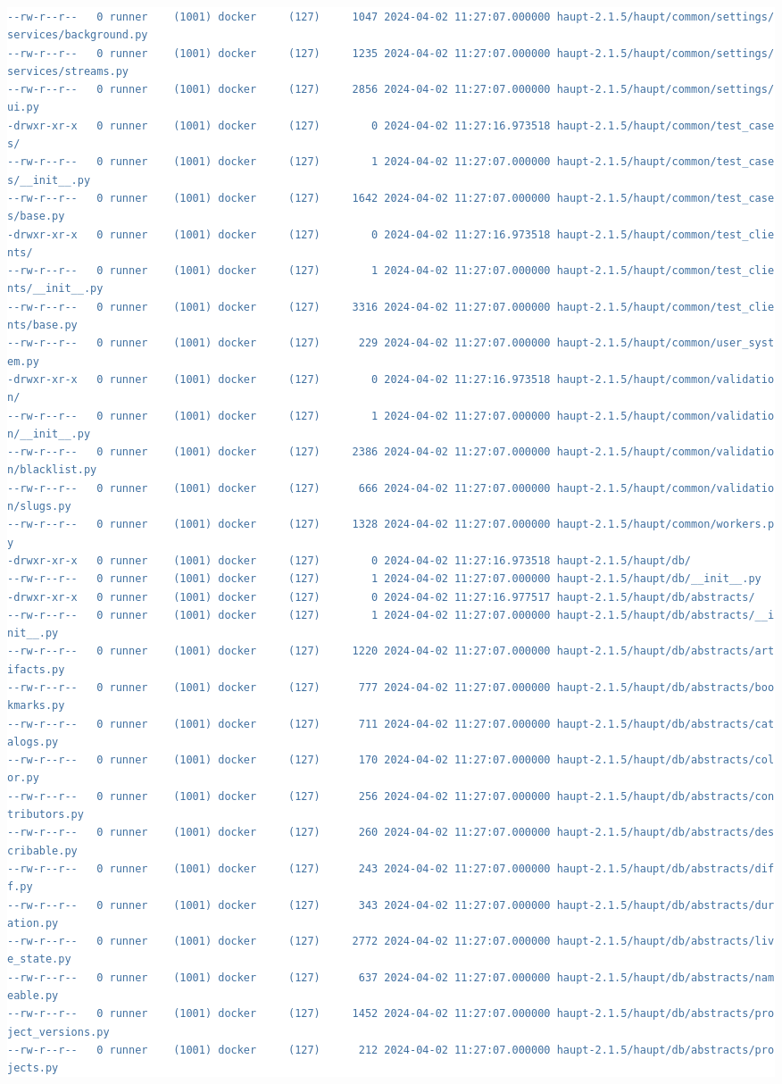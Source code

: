 ```diff
--rw-r--r--   0 runner    (1001) docker     (127)     1047 2024-04-02 11:27:07.000000 haupt-2.1.5/haupt/common/settings/services/background.py
--rw-r--r--   0 runner    (1001) docker     (127)     1235 2024-04-02 11:27:07.000000 haupt-2.1.5/haupt/common/settings/services/streams.py
--rw-r--r--   0 runner    (1001) docker     (127)     2856 2024-04-02 11:27:07.000000 haupt-2.1.5/haupt/common/settings/ui.py
-drwxr-xr-x   0 runner    (1001) docker     (127)        0 2024-04-02 11:27:16.973518 haupt-2.1.5/haupt/common/test_cases/
--rw-r--r--   0 runner    (1001) docker     (127)        1 2024-04-02 11:27:07.000000 haupt-2.1.5/haupt/common/test_cases/__init__.py
--rw-r--r--   0 runner    (1001) docker     (127)     1642 2024-04-02 11:27:07.000000 haupt-2.1.5/haupt/common/test_cases/base.py
-drwxr-xr-x   0 runner    (1001) docker     (127)        0 2024-04-02 11:27:16.973518 haupt-2.1.5/haupt/common/test_clients/
--rw-r--r--   0 runner    (1001) docker     (127)        1 2024-04-02 11:27:07.000000 haupt-2.1.5/haupt/common/test_clients/__init__.py
--rw-r--r--   0 runner    (1001) docker     (127)     3316 2024-04-02 11:27:07.000000 haupt-2.1.5/haupt/common/test_clients/base.py
--rw-r--r--   0 runner    (1001) docker     (127)      229 2024-04-02 11:27:07.000000 haupt-2.1.5/haupt/common/user_system.py
-drwxr-xr-x   0 runner    (1001) docker     (127)        0 2024-04-02 11:27:16.973518 haupt-2.1.5/haupt/common/validation/
--rw-r--r--   0 runner    (1001) docker     (127)        1 2024-04-02 11:27:07.000000 haupt-2.1.5/haupt/common/validation/__init__.py
--rw-r--r--   0 runner    (1001) docker     (127)     2386 2024-04-02 11:27:07.000000 haupt-2.1.5/haupt/common/validation/blacklist.py
--rw-r--r--   0 runner    (1001) docker     (127)      666 2024-04-02 11:27:07.000000 haupt-2.1.5/haupt/common/validation/slugs.py
--rw-r--r--   0 runner    (1001) docker     (127)     1328 2024-04-02 11:27:07.000000 haupt-2.1.5/haupt/common/workers.py
-drwxr-xr-x   0 runner    (1001) docker     (127)        0 2024-04-02 11:27:16.973518 haupt-2.1.5/haupt/db/
--rw-r--r--   0 runner    (1001) docker     (127)        1 2024-04-02 11:27:07.000000 haupt-2.1.5/haupt/db/__init__.py
-drwxr-xr-x   0 runner    (1001) docker     (127)        0 2024-04-02 11:27:16.977517 haupt-2.1.5/haupt/db/abstracts/
--rw-r--r--   0 runner    (1001) docker     (127)        1 2024-04-02 11:27:07.000000 haupt-2.1.5/haupt/db/abstracts/__init__.py
--rw-r--r--   0 runner    (1001) docker     (127)     1220 2024-04-02 11:27:07.000000 haupt-2.1.5/haupt/db/abstracts/artifacts.py
--rw-r--r--   0 runner    (1001) docker     (127)      777 2024-04-02 11:27:07.000000 haupt-2.1.5/haupt/db/abstracts/bookmarks.py
--rw-r--r--   0 runner    (1001) docker     (127)      711 2024-04-02 11:27:07.000000 haupt-2.1.5/haupt/db/abstracts/catalogs.py
--rw-r--r--   0 runner    (1001) docker     (127)      170 2024-04-02 11:27:07.000000 haupt-2.1.5/haupt/db/abstracts/color.py
--rw-r--r--   0 runner    (1001) docker     (127)      256 2024-04-02 11:27:07.000000 haupt-2.1.5/haupt/db/abstracts/contributors.py
--rw-r--r--   0 runner    (1001) docker     (127)      260 2024-04-02 11:27:07.000000 haupt-2.1.5/haupt/db/abstracts/describable.py
--rw-r--r--   0 runner    (1001) docker     (127)      243 2024-04-02 11:27:07.000000 haupt-2.1.5/haupt/db/abstracts/diff.py
--rw-r--r--   0 runner    (1001) docker     (127)      343 2024-04-02 11:27:07.000000 haupt-2.1.5/haupt/db/abstracts/duration.py
--rw-r--r--   0 runner    (1001) docker     (127)     2772 2024-04-02 11:27:07.000000 haupt-2.1.5/haupt/db/abstracts/live_state.py
--rw-r--r--   0 runner    (1001) docker     (127)      637 2024-04-02 11:27:07.000000 haupt-2.1.5/haupt/db/abstracts/nameable.py
--rw-r--r--   0 runner    (1001) docker     (127)     1452 2024-04-02 11:27:07.000000 haupt-2.1.5/haupt/db/abstracts/project_versions.py
--rw-r--r--   0 runner    (1001) docker     (127)      212 2024-04-02 11:27:07.000000 haupt-2.1.5/haupt/db/abstracts/projects.py
```